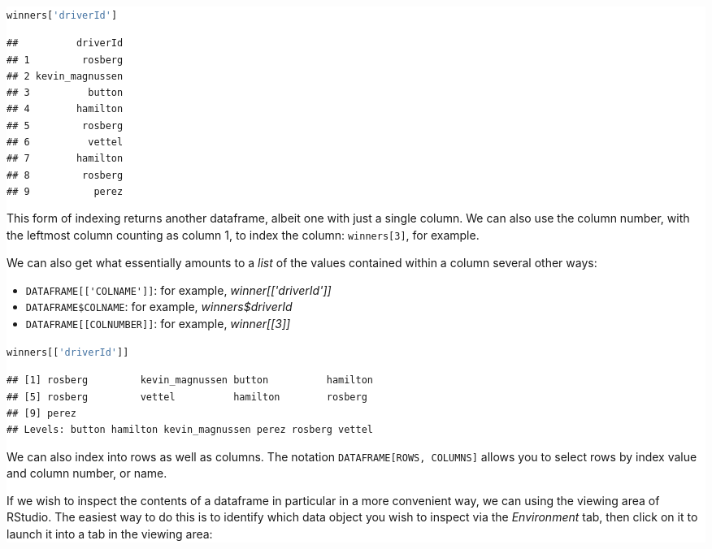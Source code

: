 

```r
winners['driverId']
```

```
##          driverId
## 1         rosberg
## 2 kevin_magnussen
## 3          button
## 4        hamilton
## 5         rosberg
## 6          vettel
## 7        hamilton
## 8         rosberg
## 9           perez
```

This form of indexing returns another dataframe, albeit one with just a single column. We can also use the column number, with the leftmost column counting as column 1, to index the column: `winners[3]`, for example.

We can also get what essentially amounts to a *list* of the values contained within a column several other ways:

* `DATAFRAME[['COLNAME']]`: for example, *winner[['driverId']]*
* `DATAFRAME$COLNAME`: for example, *winners$driverId*
* `DATAFRAME[[COLNUMBER]]`: for example, *winner[[3]]* 


```r
winners[['driverId']]
```

```
## [1] rosberg         kevin_magnussen button          hamilton       
## [5] rosberg         vettel          hamilton        rosberg        
## [9] perez          
## Levels: button hamilton kevin_magnussen perez rosberg vettel
```

We can also index into rows as well as columns. The notation `DATAFRAME[ROWS, COLUMNS]` allows you to select rows by index value and column number, or name.

If we wish to inspect the contents of a dataframe in particular in a more convenient way, we can using the viewing area of RStudio. The easiest way to do this is to identify which data object you wish to inspect via the *Environment* tab, then click on it to launch it into a tab in the viewing area:
